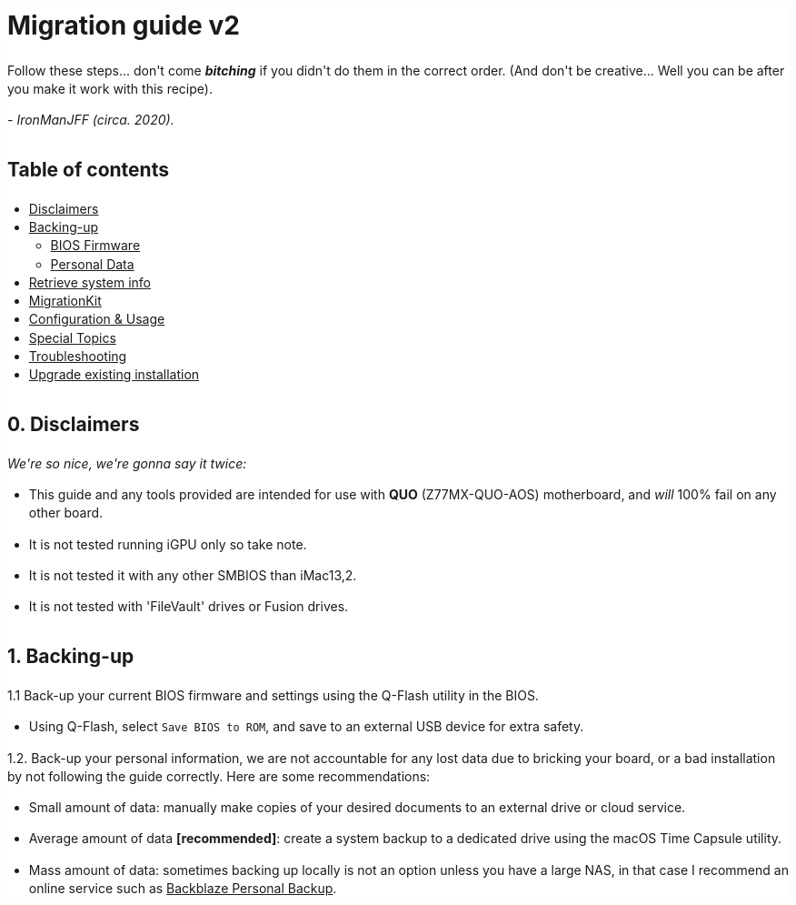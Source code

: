 # Migration guide v2

Follow these steps... don't come **_bitching_** if you didn't do them in the correct order. (And don't be creative... Well you can be after you make it work with this recipe).

_- IronManJFF (circa. 2020)._

## Table of contents

- [Disclaimers](#disclaimers)
- [Backing-up](#backing-up)
  - [BIOS Firmware](#backing-up/bios)
  - [Personal Data](#backing-up/data)
- [Retrieve system info](#system-info)
- [MigrationKit](#migration-kit-download) 
- [Configuration & Usage](#config-and-use)
- [Special Topics](#special-topics)
- [Troubleshooting](#troubleshooting)
- [Upgrade existing installation](#upgrade-oc)

## 0. <a id="disclaimers"></a> Disclaimers

_We're so nice, we're gonna say it twice:_

- This guide and any tools provided are intended for use with **QUO** (Z77MX-QUO-AOS) motherboard, and _will_ 100% fail on any other board.

- It is not tested running iGPU only so take note.

- It is not tested it with any other SMBIOS than iMac13,2.

- It is not tested with 'FileVault' drives or Fusion drives.

## 1. <a id="backing-up"></a> Backing-up

1.1 <a id="backing-up/bios"></a> Back-up your current BIOS firmware and settings using the Q-Flash utility in the BIOS.

- Using Q-Flash, select `Save BIOS to ROM`, and save to an external USB device for extra safety.

1.2. <a id="backing-up/data"></a> Back-up your personal information, we are not accountable for any lost data due to bricking your board, or a bad installation by not following the guide correctly. Here are some recommendations:

- Small amount of data: manually make copies of your desired documents to an external drive or cloud service.

- Average amount of data **[recommended]**: create a system backup to a dedicated drive using the macOS Time Capsule utility.

- Mass amount of data: sometimes backing up locally is not an option unless you have a large NAS, in that case I recommend an online service such as [Backblaze Personal Backup](https://www.backblaze.com/cloud-backup.html).
